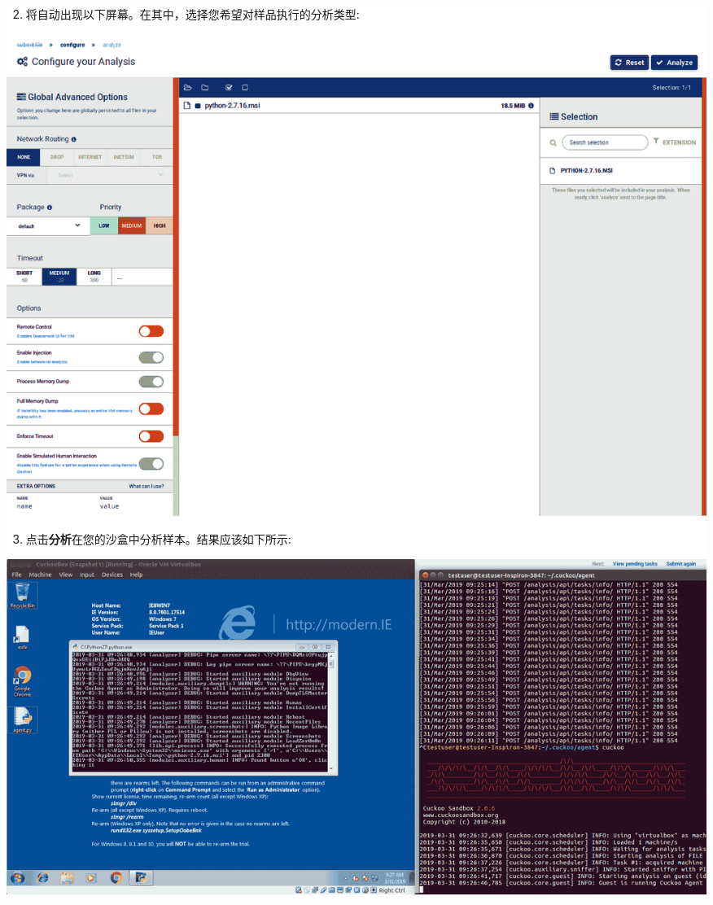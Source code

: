 2.  将自动出现以下屏幕。在其中，选择您希望对样品执行的分析类型:

![](img/e3968f76-8e95-4f15-b910-28254321e6da.png)

3.  点击**分析**在您的沙盒中分析样本。结果应该如下所示:

![](img/8f250a32-58bd-4c91-82bf-2c007cfaee3d.png)
